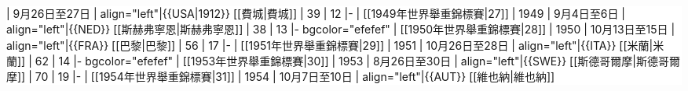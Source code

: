 | 9月26日至27日
| align="left"|{{USA|1912}} [[費城|費城]]
| 39
| 12
|-
| [[1949年世界舉重錦標賽|27]]
| 1949
| 9月4日至6日
| align="left"|{{NED}} [[斯赫弗寧恩|斯赫弗寧恩]]
| 38
| 13
|- bgcolor="efefef"
| [[1950年世界舉重錦標賽|28]]
| 1950
| 10月13日至15日
| align="left"|{{FRA}} [[巴黎|巴黎]]
| 56
| 17
|-
| [[1951年世界舉重錦標賽|29]]
| 1951
| 10月26日至28日
| align="left"|{{ITA}} [[米蘭|米蘭]]
| 62
| 14
|- bgcolor="efefef"
| [[1953年世界舉重錦標賽|30]]
| 1953
| 8月26日至30日
| align="left"|{{SWE}} [[斯德哥爾摩|斯德哥爾摩]]
| 70
| 19
|-
| [[1954年世界舉重錦標賽|31]]
| 1954
| 10月7日至10日
| align="left"|{{AUT}} [[維也納|維也納]]